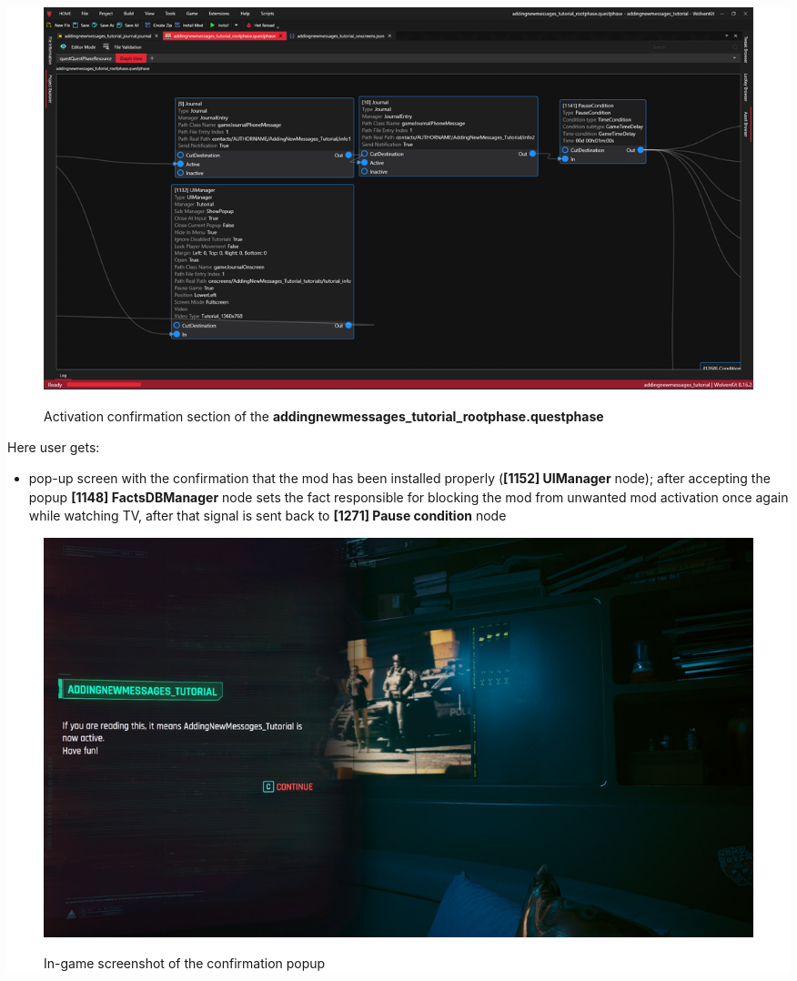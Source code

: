 <figure><img src="../../.gitbook/assets/image2_3 (1).png" alt=""><figcaption><p>Activation confirmation section of the <strong>addingnewmessages_tutorial_rootphase.questphase</strong></p></figcaption></figure>

Here user gets:

* pop-up screen with the confirmation that the mod has been installed properly (**\[1152] UIManager** node); after accepting the popup **\[1148] FactsDBManager** node sets the fact responsible for blocking the mod from unwanted mod activation once again while watching TV, after that signal is sent back to **\[1271] Pause condition** node

<figure><img src="../../.gitbook/assets/image3.png" alt=""><figcaption><p>In-game screenshot of the confirmation popup</p></figcaption></figure>

